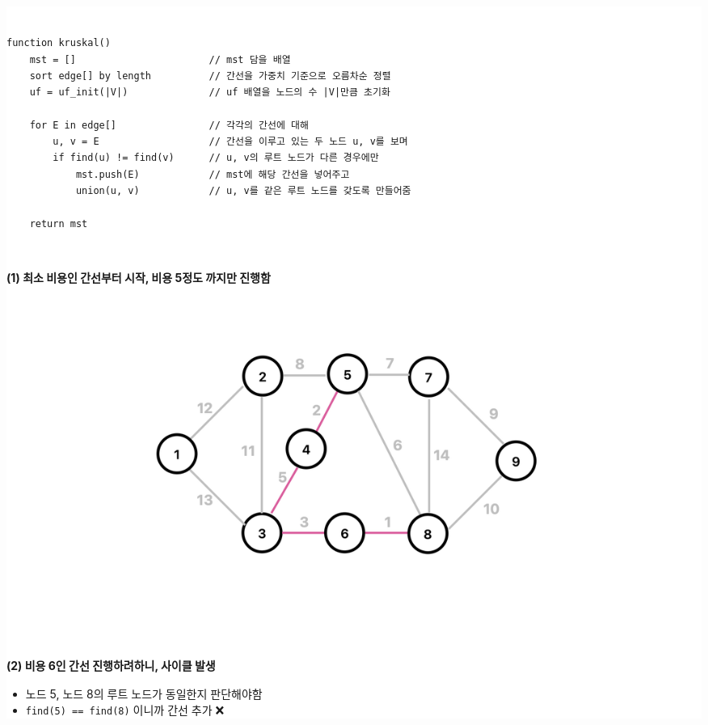 

<br>

```
function kruskal()
    mst = []                       // mst 담을 배열
    sort edge[] by length          // 간선을 가중치 기준으로 오름차순 정렬
    uf = uf_init(|V|)              // uf 배열을 노드의 수 |V|만큼 초기화

    for E in edge[]                // 각각의 간선에 대해 
        u, v = E                   // 간선을 이루고 있는 두 노드 u, v를 보며
        if find(u) != find(v)      // u, v의 루트 노드가 다른 경우에만
            mst.push(E)            // mst에 해당 간선을 넣어주고
            union(u, v)            // u, v를 같은 루트 노드를 갖도록 만들어줌
    
    return mst
```

<br>

**(1) 최소 비용인 간선부터 시작, 비용 5정도 까지만 진행함**

![](brain/image/graph-25.png)

<br>

**(2) 비용 6인 간선 진행하려하니, 사이클 발생**
- 노드 5, 노드 8의 루트 노드가 동일한지 판단해야함
- `find(5) == find(8)` 이니까 간선 추가 ❌

